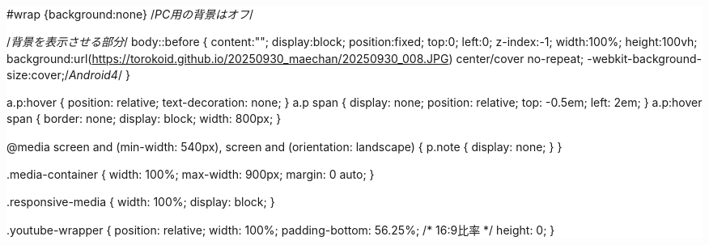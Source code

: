 #wrap {background:none} /*PC用の背景はオフ*/

/*背景を表示させる部分*/
body::before {
content:"";
display:block;
position:fixed;
top:0;
left:0;
z-index:-1;
width:100%;
height:100vh;
background:url(https://torokoid.github.io/20250930_maechan/20250930_008.JPG) center/cover no-repeat;
-webkit-background-size:cover;/*Android4*/
}

a.p:hover {
position: relative;
text-decoration: none;
}
a.p span {
display: none;
position: relative;
top: -0.5em;
left: 2em;
}
a.p:hover span {
border: none;
display: block;
width: 800px;
}


@media screen and (min-width: 540px),
screen and (orientation: landscape) {
p.note { display: none; }
}


    
.media-container {
  width: 100%;
  max-width: 900px;
  margin: 0 auto;
}

.responsive-media {
  width: 100%;
  display: block;
}

.youtube-wrapper {
  position: relative;
  width: 100%;
  padding-bottom: 56.25%; /* 16:9比率 */
  height: 0;
}
